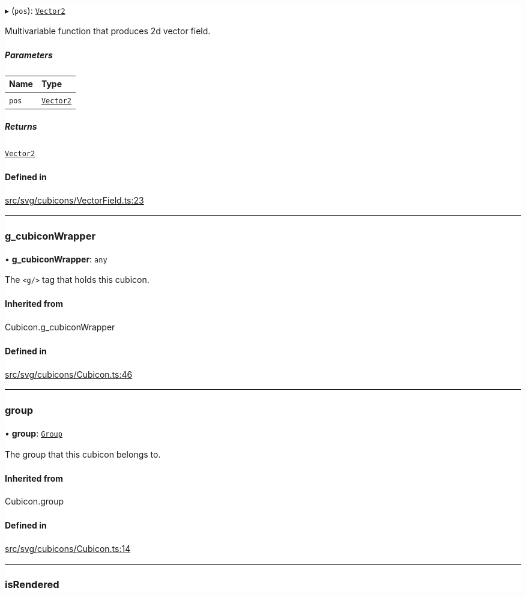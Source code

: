 ▸ (`pos`): [`Vector2`](/reference/classes/Vector2.md)

Multivariable function that produces 2d vector field.

##### Parameters

| Name | Type |
| :------ | :------ |
| `pos` | [`Vector2`](/reference/classes/Vector2.md) |

##### Returns

[`Vector2`](/reference/classes/Vector2.md)

#### Defined in

[src/svg/cubicons/VectorField.ts:23](https://github.com/imaphatduc/cubecubed/blob/1251e31/src/svg/cubicons/VectorField.ts#L23)

___

### g\_cubiconWrapper

• **g\_cubiconWrapper**: `any`

The `<g/>` tag that holds this cubicon.

#### Inherited from

Cubicon.g\_cubiconWrapper

#### Defined in

[src/svg/cubicons/Cubicon.ts:46](https://github.com/imaphatduc/cubecubed/blob/1251e31/src/svg/cubicons/Cubicon.ts#L46)

___

### group

• **group**: [`Group`](/reference/classes/Group.md)

The group that this cubicon belongs to.

#### Inherited from

Cubicon.group

#### Defined in

[src/svg/cubicons/Cubicon.ts:14](https://github.com/imaphatduc/cubecubed/blob/1251e31/src/svg/cubicons/Cubicon.ts#L14)

___

### isRendered

